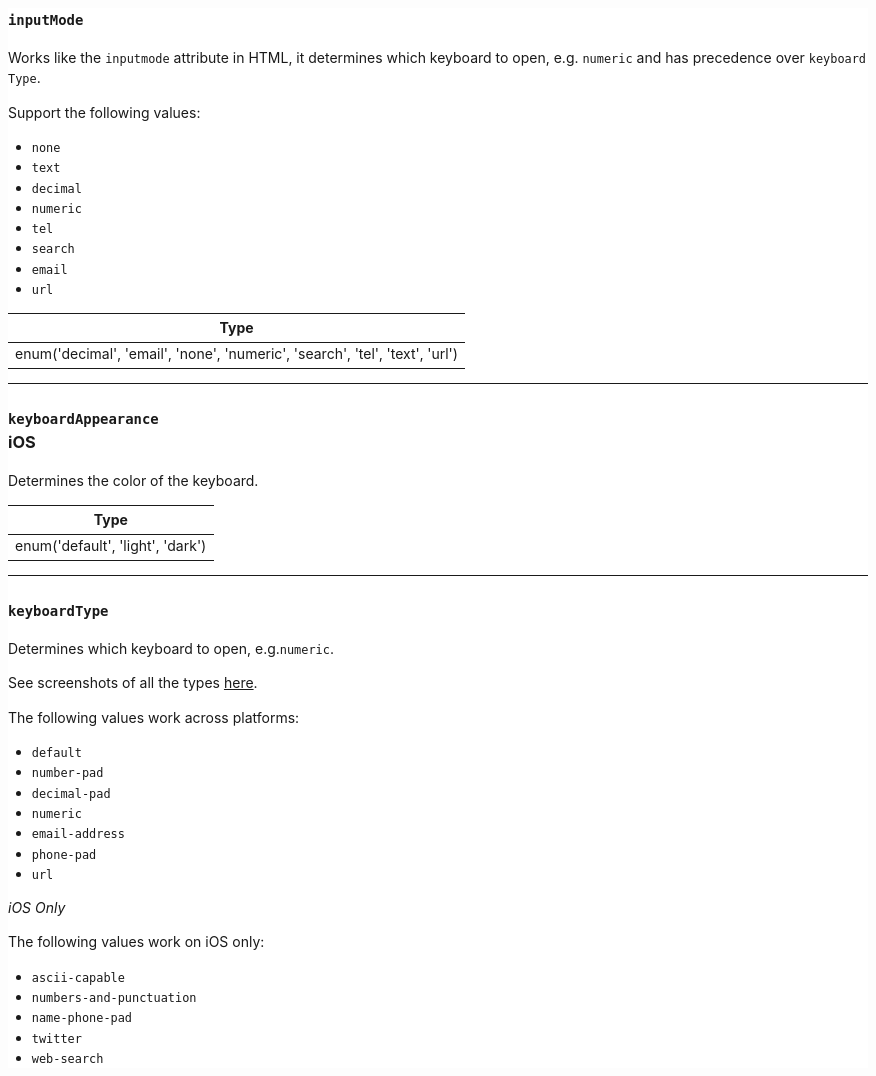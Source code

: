 
### `inputMode`

Works like the `inputmode` attribute in HTML, it determines which keyboard to open, e.g. `numeric` and has precedence over `keyboardType`.

Support the following values:

- `none`
- `text`
- `decimal`
- `numeric`
- `tel`
- `search`
- `email`
- `url`

| Type                                                                        |
| --------------------------------------------------------------------------- |
| enum('decimal', 'email', 'none', 'numeric', 'search', 'tel', 'text', 'url') |

---

### `keyboardAppearance` <div class="label ios">iOS</div>

Determines the color of the keyboard.

| Type                             |
| -------------------------------- |
| enum('default', 'light', 'dark') |

---

### `keyboardType`

Determines which keyboard to open, e.g.`numeric`.

See screenshots of all the types [here](https://lefkowitz.me/2018/04/30/visual-guide-to-react-native-textinput-keyboardtype-options/).

The following values work across platforms:

- `default`
- `number-pad`
- `decimal-pad`
- `numeric`
- `email-address`
- `phone-pad`
- `url`

_iOS Only_

The following values work on iOS only:

- `ascii-capable`
- `numbers-and-punctuation`
- `name-phone-pad`
- `twitter`
- `web-search`
